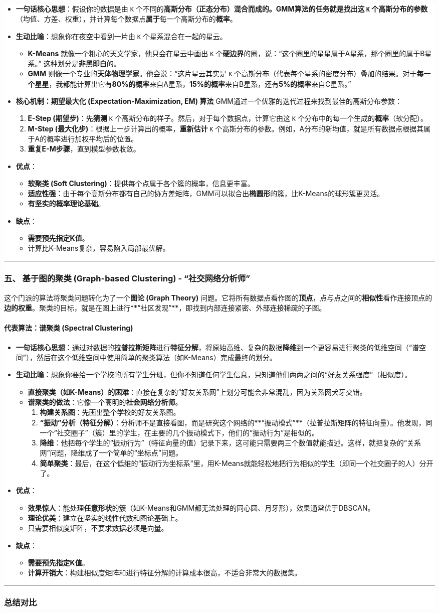 *   **一句话核心思想**：假设你的数据是由 `K` 个不同的**高斯分布（正态分布）**混合而成的。GMM算法的任务就是找出这 `K` 个高斯分布的**参数**（均值、方差、权重），并计算每个数据点**属于**每一个高斯分布的**概率**。

*   **生动比喻**：想象你在夜空中看到一片由 `K` 个星系混合在一起的星云。
    *   **K-Means** 就像一个粗心的天文学家，他只会在星云中画出 `K` 个**硬边界**的圈，说：“这个圈里的星星属于A星系，那个圈里的属于B星系。” 这种划分是**非黑即白**的。
    *   **GMM** 则像一个专业的**天体物理学家**。他会说：“这片星云其实是 `K` 个高斯分布（代表每个星系的密度分布）叠加的结果。对于**每一个星星**，我都能计算出它有**80%的概率**来自A星系，**15%的概率**来自B星系，还有**5%的概率**来自C星系。”

*   **核心机制：期望最大化 (Expectation-Maximization, EM) 算法**
    GMM通过一个优雅的迭代过程来找到最佳的高斯分布参数：
    1.  **E-Step (期望步)**：先**猜测** `K` 个高斯分布的样子。然后，对于每个数据点，计算它由这 `K` 个分布中的每一个生成的**概率**（软分配）。
    2.  **M-Step (最大化步)**：根据上一步计算出的概率，**重新估计** `K` 个高斯分布的参数。例如，A分布的新均值，就是所有数据点根据其属于A的概率进行加权平均后的位置。
    3.  **重复E-M步骤**，直到模型参数收敛。

*   **优点**：
    *   **软聚类 (Soft Clustering)**：提供每个点属于各个簇的概率，信息更丰富。
    *   **适应性强**：由于每个高斯分布都有自己的协方差矩阵，GMM可以拟合出**椭圆形**的簇，比K-Means的球形簇更灵活。
    *   **有坚实的概率理论基础**。

*   **缺点**：
    *   **需要预先指定K值**。
    *   计算比K-Means复杂，容易陷入局部最优解。

---

### 五、 基于图的聚类 (Graph-based Clustering) - “社交网络分析师”

这个门派的算法将聚类问题转化为了一个**图论 (Graph Theory)** 问题。它将所有数据点看作图的**顶点**，点与点之间的**相似性**看作连接顶点的**边的权重**。聚类的目标，就是在图上进行**“社区发现”**，即找到内部连接紧密、外部连接稀疏的子图。

#### **代表算法：谱聚类 (Spectral Clustering)**

*   **一句话核心思想**：通过对数据的**拉普拉斯矩阵**进行**特征分解**，将原始高维、复杂的数据**降维**到一个更容易进行聚类的低维空间（“谱空间”），然后在这个低维空间中使用简单的聚类算法（如K-Means）完成最终的划分。

*   **生动比喻**：想象你要给一个学校的所有学生分班，但你不知道任何学生信息，只知道他们两两之间的“好友关系强度”（相似度）。
    *   **直接聚类（如K-Means）的困难**：直接在复杂的“好友关系网”上划分可能会非常混乱，因为关系网犬牙交错。
    *   **谱聚类的做法**：它像一个高明的**社会网络分析师**。
        1.  **构建关系图**：先画出整个学校的好友关系图。
        2.  **“振动”分析（特征分解）**：分析师不是直接看图，而是研究这个网络的**“振动模式”**（拉普拉斯矩阵的特征向量）。他发现，同一个“社交圈子”（簇）里的学生，在主要的几个振动模式下，他们的“振动行为”是相似的。
        3.  **降维**：他把每个学生的“振动行为”（特征向量的值）记录下来，这可能只需要两三个数值就能描述。这样，就把复杂的“关系网”问题，降维成了一个简单的“坐标点”问题。
        4.  **简单聚类**：最后，在这个低维的“振动行为坐标系”里，用K-Means就能轻松地把行为相似的学生（即同一个社交圈子的人）分开了。

*   **优点**：
    *   **效果惊人**：能处理**任意形状**的簇（如K-Means和GMM都无法处理的同心圆、月牙形），效果通常优于DBSCAN。
    *   **理论优美**：建立在坚实的线性代数和图论基础上。
    *   只需要相似度矩阵，不要求数据必须是向量。

*   **缺点**：
    *   **需要预先指定K值**。
    *   **计算开销大**：构建相似度矩阵和进行特征分解的计算成本很高，不适合非常大的数据集。

---

### 总结对比
